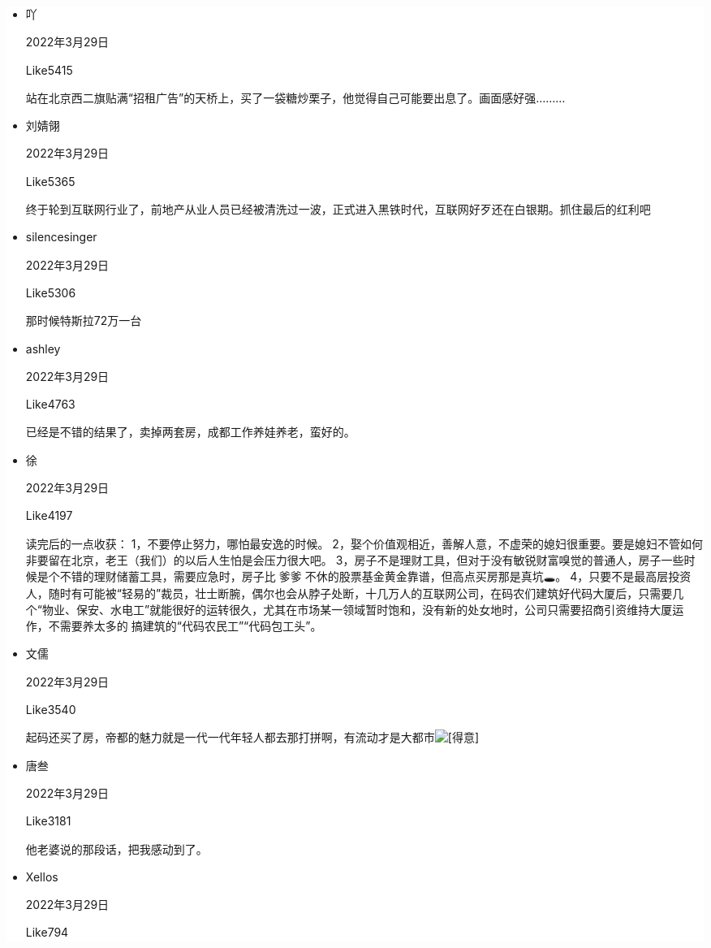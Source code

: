- 吖
    
    2022年3月29日
    
    Like5415
    
    站在北京西二旗贴满“招租广告”的天桥上，买了一袋糖炒栗子，他觉得自己可能要出息了。画面感好强………
    
- 刘婧翎
    
    2022年3月29日
    
    Like5365
    
    终于轮到互联网行业了，前地产从业人员已经被清洗过一波，正式进入黑铁时代，互联网好歹还在白银期。抓住最后的红利吧
    
- silencesinger
    
    2022年3月29日
    
    Like5306
    
    那时候特斯拉72万一台
    
- ashley
    
    2022年3月29日
    
    Like4763
    
    已经是不错的结果了，卖掉两套房，成都工作养娃养老，蛮好的。
    
- 徐
    
    2022年3月29日
    
    Like4197
    
    读完后的一点收获： 1，不要停止努力，哪怕最安逸的时候。 2，娶个价值观相近，善解人意，不虚荣的媳妇很重要。要是媳妇不管如何非要留在北京，老王（我们）的以后人生怕是会压力很大吧。 3，房子不是理财工具，但对于没有敏锐财富嗅觉的普通人，房子一些时候是个不错的理财储蓄工具，需要应急时，房子比 爹爹 不休的股票基金黄金靠谱，但高点买房那是真坑🕳️。 4，只要不是最高层投资人，随时有可能被“轻易的”裁员，壮士断腕，偶尔也会从脖子处断，十几万人的互联网公司，在码农们建筑好代码大厦后，只需要几个“物业、保安、水电工”就能很好的运转很久，尤其在市场某一领域暂时饱和，没有新的处女地时，公司只需要招商引资维持大厦运作，不需要养太多的 搞建筑的“代码农民工”“代码包工头”。
    
- 文儒
    
    2022年3月29日
    
    Like3540
    
    起码还买了房，帝都的魅力就是一代一代年轻人都去那打拼啊，有流动才是大都市![[得意]](https://res.wx.qq.com/mpres/zh_CN/htmledition/comm_htmledition/images/pic/common/pic_blank.gif)
    
- 唐叁
    
    2022年3月29日
    
    Like3181
    
    他老婆说的那段话，把我感动到了。
    
- Xellos
    
    2022年3月29日
    
    Like794
    